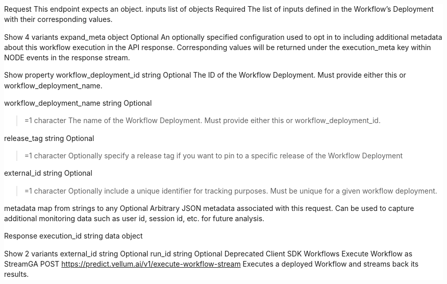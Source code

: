 Request
This endpoint expects an object.
inputs
list of objects
Required
The list of inputs defined in the Workflow’s Deployment with their corresponding values.

Show 4 variants
expand_meta
object
Optional
An optionally specified configuration used to opt in to including additional metadata about this workflow execution in the API response. Corresponding values will be returned under the execution_meta key within NODE events in the response stream.

Show property
workflow_deployment_id
string
Optional
The ID of the Workflow Deployment. Must provide either this or workflow_deployment_name.

workflow_deployment_name
string
Optional
>=1 character
The name of the Workflow Deployment. Must provide either this or workflow_deployment_id.

release_tag
string
Optional
>=1 character
Optionally specify a release tag if you want to pin to a specific release of the Workflow Deployment

external_id
string
Optional
>=1 character
Optionally include a unique identifier for tracking purposes. Must be unique for a given workflow deployment.

metadata
map from strings to any
Optional
Arbitrary JSON metadata associated with this request. Can be used to capture additional monitoring data such as user id, session id, etc. for future analysis.

Response
execution_id
string
data
object

Show 2 variants
external_id
string
Optional
run_id
string
Optional
Deprecated
Client SDK
Workflows
Execute Workflow as StreamGA
POST
<https://predict.vellum.ai/v1/execute-workflow-stream>
Executes a deployed Workflow and streams back its results.
